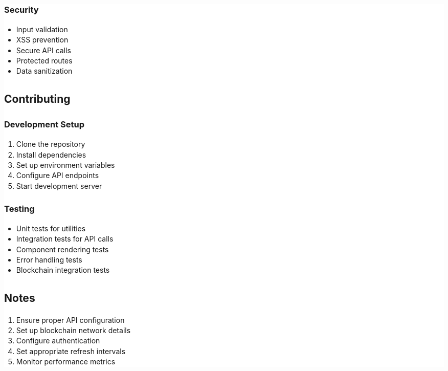 ### Security
- Input validation
- XSS prevention
- Secure API calls
- Protected routes
- Data sanitization

## Contributing

### Development Setup
1. Clone the repository
2. Install dependencies
3. Set up environment variables
4. Configure API endpoints
5. Start development server

### Testing
- Unit tests for utilities
- Integration tests for API calls
- Component rendering tests
- Error handling tests
- Blockchain integration tests

## Notes
1. Ensure proper API configuration
2. Set up blockchain network details
3. Configure authentication
4. Set appropriate refresh intervals
5. Monitor performance metrics 